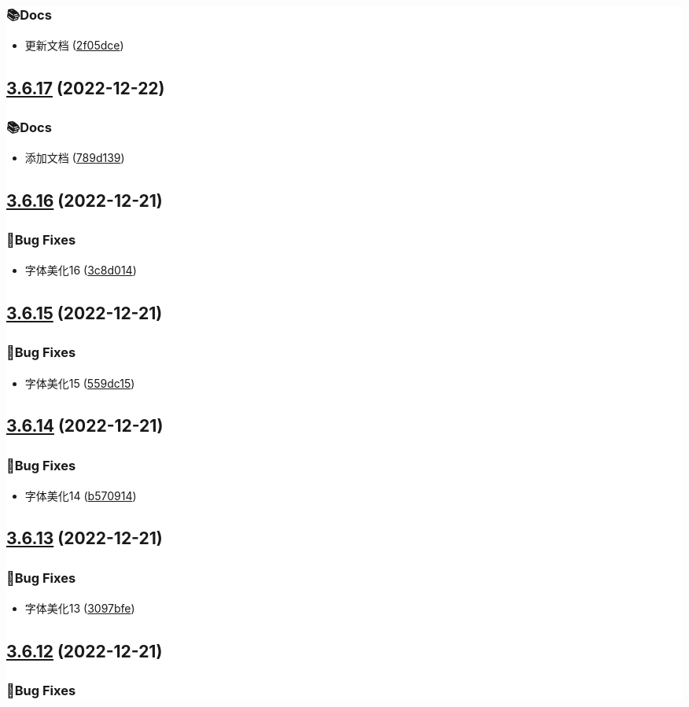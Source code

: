 ### 📚Docs

- 更新文档 ([2f05dce](https://github.com/topjf/topjf/commit/2f05dce75183ac11b008c9004a8f9d32f535ffd0))

## [3.6.17](https://github.com/topjf/topjf/compare/v3.6.16...v3.6.17) (2022-12-22)

### 📚Docs

- 添加文档 ([789d139](https://github.com/topjf/topjf/commit/789d1395e02237b8d20a8a397593a7177dc8d3c8))

## [3.6.16](https://github.com/topjf/topjf/compare/v3.6.15...v3.6.16) (2022-12-21)

### 🐛Bug Fixes

- 字体美化16 ([3c8d014](https://github.com/topjf/topjf/commit/3c8d01474aa09b8781cf1a329917d42efd0d6a2e))

## [3.6.15](https://github.com/topjf/topjf/compare/v3.6.14...v3.6.15) (2022-12-21)

### 🐛Bug Fixes

- 字体美化15 ([559dc15](https://github.com/topjf/topjf/commit/559dc15a25a6dacec9939530af192100d5426d1a))

## [3.6.14](https://github.com/topjf/topjf/compare/v3.6.13...v3.6.14) (2022-12-21)

### 🐛Bug Fixes

- 字体美化14 ([b570914](https://github.com/topjf/topjf/commit/b570914da555df73da922914712297182011f372))

## [3.6.13](https://github.com/topjf/topjf/compare/v3.6.12...v3.6.13) (2022-12-21)

### 🐛Bug Fixes

- 字体美化13 ([3097bfe](https://github.com/topjf/topjf/commit/3097bfea610753e56692513fca09454d44279f64))

## [3.6.12](https://github.com/topjf/topjf/compare/v3.6.11...v3.6.12) (2022-12-21)

### 🐛Bug Fixes
